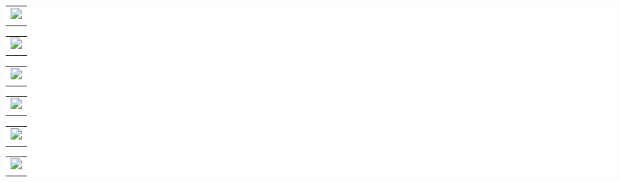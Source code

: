 

<table align="center">
  <tr>
    <td align="center">
      <img src="https://github.com/samin-taheri/Real-Estate-Next.js/assets/58706708/f12f585d-6817-4b55-872e-7d1af359be8a.png" width="500" />
    </td>
  </tr>
</table>



<table align="center">
  <tr>
    <td align="center">
      <img src="https://github.com/samin-taheri/Real-Estate-Next.js/assets/58706708/d361848e-8fb3-4f09-96c2-5e2c9326b7ca.png" width="500" />
    </td>
  </tr>
</table>



<table align="center">
  <tr>
    <td align="center">
      <img src="https://github.com/samin-taheri/Real-Estate-Next.js/assets/58706708/f04fdc2c-7f53-4182-b7f5-086c6da81c5a.png" width="500" />
    </td>
  </tr>
</table>



<table align="center">
  <tr>
    <td align="center">
      <img src="https://github.com/samin-taheri/Real-Estate-Next.js/assets/58706708/7d30a3c0-6208-48ff-8501-c6cf242a4237.png" width="500" />
    </td>
  </tr>
</table>



<table align="center">
  <tr>
    <td align="center">
      <img src="https://github.com/samin-taheri/Real-Estate-Next.js/assets/58706708/11e14efc-832e-40c0-b22c-c3716cba69f3.png" width="500" />
    </td>
  </tr>
</table>



<table align="center">
  <tr>
    <td align="center">
      <img src="https://github.com/samin-taheri/Real-Estate-Next.js/assets/58706708/af0a800d-43c3-4691-98f1-2f6e567f0da5.png" width="500" />
    </td>
  </tr>
</table>
